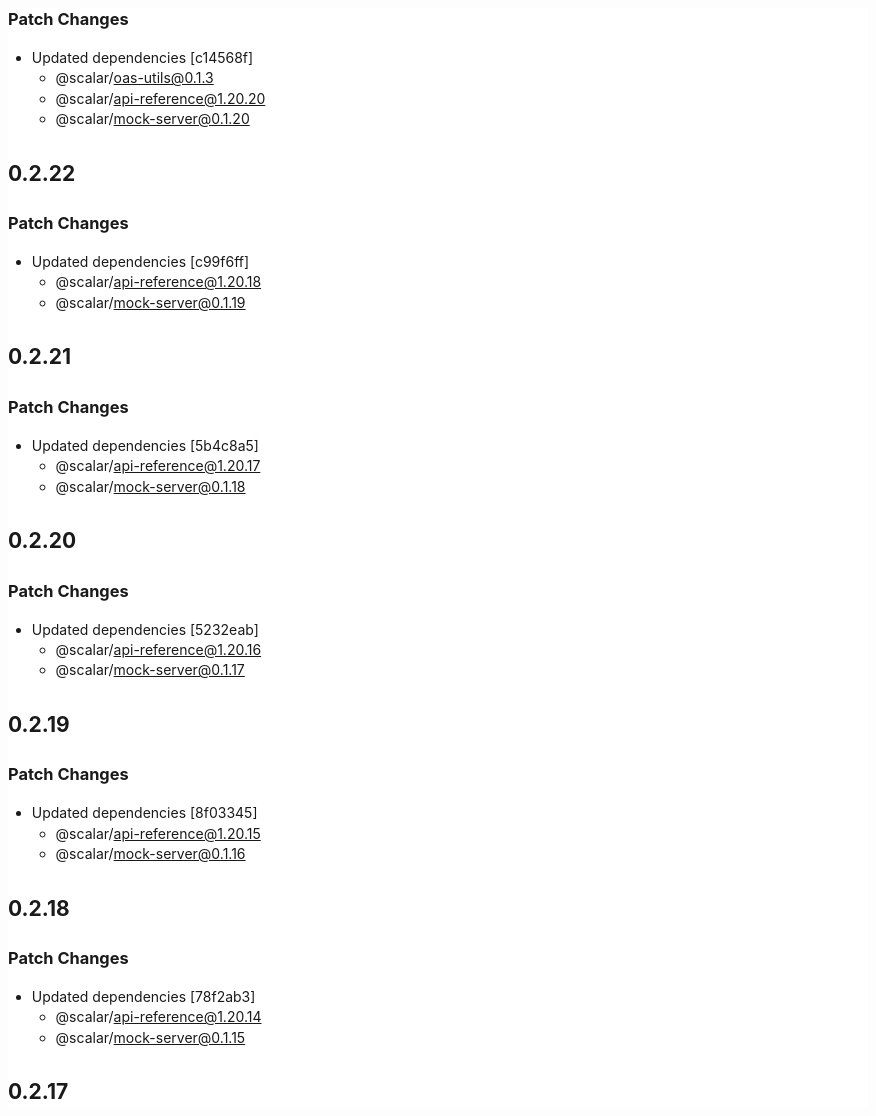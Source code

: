 ### Patch Changes

- Updated dependencies [c14568f]
  - @scalar/oas-utils@0.1.3
  - @scalar/api-reference@1.20.20
  - @scalar/mock-server@0.1.20

## 0.2.22

### Patch Changes

- Updated dependencies [c99f6ff]
  - @scalar/api-reference@1.20.18
  - @scalar/mock-server@0.1.19

## 0.2.21

### Patch Changes

- Updated dependencies [5b4c8a5]
  - @scalar/api-reference@1.20.17
  - @scalar/mock-server@0.1.18

## 0.2.20

### Patch Changes

- Updated dependencies [5232eab]
  - @scalar/api-reference@1.20.16
  - @scalar/mock-server@0.1.17

## 0.2.19

### Patch Changes

- Updated dependencies [8f03345]
  - @scalar/api-reference@1.20.15
  - @scalar/mock-server@0.1.16

## 0.2.18

### Patch Changes

- Updated dependencies [78f2ab3]
  - @scalar/api-reference@1.20.14
  - @scalar/mock-server@0.1.15

## 0.2.17
